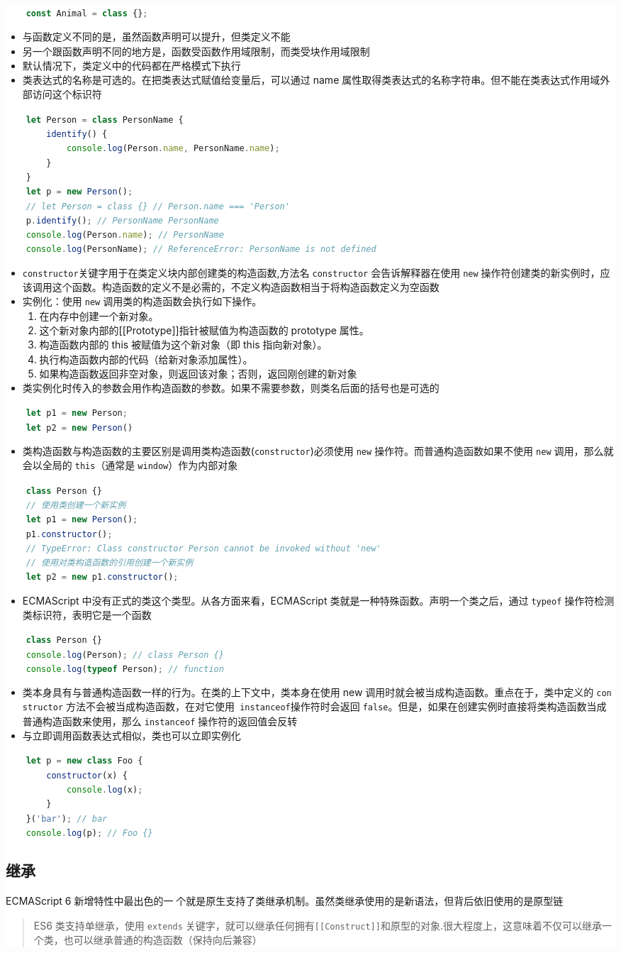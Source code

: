 ```javascript
	const Animal = class {};
```
- 与函数定义不同的是，虽然函数声明可以提升，但类定义不能
- 另一个跟函数声明不同的地方是，函数受函数作用域限制，而类受块作用域限制
- 默认情况下，类定义中的代码都在严格模式下执行
- 类表达式的名称是可选的。在把类表达式赋值给变量后，可以通过 name 属性取得类表达式的名称字符串。但不能在类表达式作用域外部访问这个标识符
```javascript
	let Person = class PersonName { 
		identify() { 
			console.log(Person.name, PersonName.name); 
		} 
	} 
	let p = new Person(); 
	// let Person = class {} // Person.name === 'Person'
	p.identify(); // PersonName PersonName 
	console.log(Person.name); // PersonName 
	console.log(PersonName); // ReferenceError: PersonName is not defined
```
- `constructor`关键字用于在类定义块内部创建类的构造函数,方法名 `constructor` 会告诉解释器在使用 `new` 操作符创建类的新实例时，应该调用这个函数。构造函数的定义不是必需的，不定义构造函数相当于将构造函数定义为空函数
- 实例化：使用 `new` 调用类的构造函数会执行如下操作。
	1. 在内存中创建一个新对象。
	2. 这个新对象内部的[[Prototype]]指针被赋值为构造函数的 prototype 属性。
	3. 构造函数内部的 this 被赋值为这个新对象（即 this 指向新对象）。
	4. 执行构造函数内部的代码（给新对象添加属性）。
	5. 如果构造函数返回非空对象，则返回该对象；否则，返回刚创建的新对象
- 类实例化时传入的参数会用作构造函数的参数。如果不需要参数，则类名后面的括号也是可选的
```javascript
	let p1 = new Person;
	let p2 = new Person()
```
- 类构造函数与构造函数的主要区别是调用类构造函数(`constructor`)必须使用 `new` 操作符。而普通构造函数如果不使用 `new` 调用，那么就会以全局的 `this`（通常是 `window`）作为内部对象
```javascript
	class Person {} 
	// 使用类创建一个新实例
	let p1 = new Person(); 
	p1.constructor(); 
	// TypeError: Class constructor Person cannot be invoked without 'new' 
	// 使用对类构造函数的引用创建一个新实例
	let p2 = new p1.constructor();
```
- ECMAScript 中没有正式的类这个类型。从各方面来看，ECMAScript 类就是一种特殊函数。声明一个类之后，通过 `typeof` 操作符检测类标识符，表明它是一个函数
```javascript
	class Person {} 
	console.log(Person); // class Person {} 
	console.log(typeof Person); // function
```
- 类本身具有与普通构造函数一样的行为。在类的上下文中，类本身在使用 new 调用时就会被当成构造函数。重点在于，类中定义的 `constructor` 方法不会被当成构造函数，在对它使用`	instanceof`操作符时会返回 `false`。但是，如果在创建实例时直接将类构造函数当成普通构造函数来使用，那么 `instanceof` 操作符的返回值会反转
- 与立即调用函数表达式相似，类也可以立即实例化
```javascript
	let p = new class Foo { 
		constructor(x) { 
			console.log(x); 
		} 
	}('bar'); // bar 
	console.log(p); // Foo {}
```
## 继承
ECMAScript 6 新增特性中最出色的一
个就是原生支持了类继承机制。虽然类继承使用的是新语法，但背后依旧使用的是原型链
> ES6 类支持单继承，使用 `extends` 关键字，就可以继承任何拥有`[[Construct]]`和原型的对象.很大程度上，这意味着不仅可以继承一个类，也可以继承普通的构造函数（保持向后兼容）